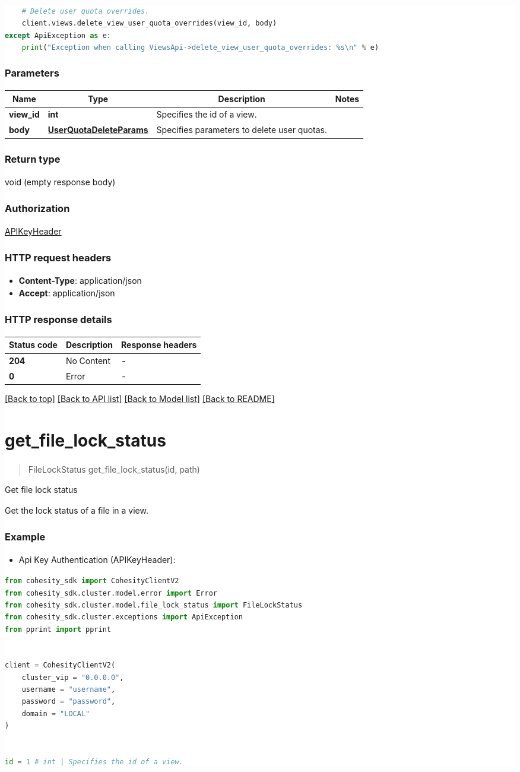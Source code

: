 ```python
	# Delete user quota overrides.
	client.views.delete_view_user_quota_overrides(view_id, body)
except ApiException as e:
	print("Exception when calling ViewsApi->delete_view_user_quota_overrides: %s\n" % e)
```


### Parameters

Name | Type | Description  | Notes
------------- | ------------- | ------------- | -------------
 **view_id** | **int**| Specifies the id of a view. |
 **body** | [**UserQuotaDeleteParams**](UserQuotaDeleteParams.md)| Specifies parameters to delete user quotas. |

### Return type

void (empty response body)

### Authorization

[APIKeyHeader](../README.md#APIKeyHeader)

### HTTP request headers

 - **Content-Type**: application/json
 - **Accept**: application/json


### HTTP response details
| Status code | Description | Response headers |
|-------------|-------------|------------------|
**204** | No Content |  -  |
**0** | Error |  -  |

[[Back to top]](#) [[Back to API list]](../README.md#documentation-for-api-endpoints) [[Back to Model list]](../README.md#documentation-for-models) [[Back to README]](../README.md)

# **get_file_lock_status**
> FileLockStatus get_file_lock_status(id, path)

Get file lock status

Get the lock status of a file in a view.

### Example

* Api Key Authentication (APIKeyHeader):
```python
from cohesity_sdk import CohesityClientV2
from cohesity_sdk.cluster.model.error import Error
from cohesity_sdk.cluster.model.file_lock_status import FileLockStatus
from cohesity_sdk.cluster.exceptions import ApiException
from pprint import pprint


client = CohesityClientV2(
	cluster_vip = "0.0.0.0",
	username = "username",
	password = "password",
	domain = "LOCAL"
)


id = 1 # int | Specifies the id of a view.
```